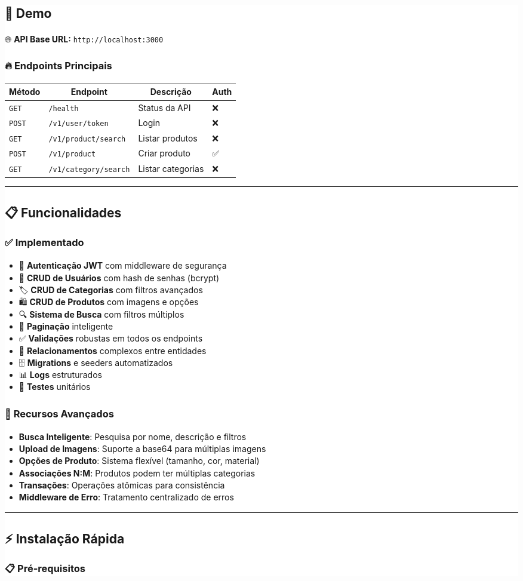 
## 🚀 **Demo**

🌐 **API Base URL:** `http://localhost:3000`

### 🔥 **Endpoints Principais**

| Método | Endpoint | Descrição | Auth |
|--------|----------|-----------|------|
| `GET` | `/health` | Status da API | ❌ |
| `POST` | `/v1/user/token` | Login | ❌ |
| `GET` | `/v1/product/search` | Listar produtos | ❌ |
| `POST` | `/v1/product` | Criar produto | ✅ |
| `GET` | `/v1/category/search` | Listar categorias | ❌ |

---

## 📋 **Funcionalidades**

### ✅ **Implementado**

- 🔐 **Autenticação JWT** com middleware de segurança
- 👥 **CRUD de Usuários** com hash de senhas (bcrypt)
- 🏷️ **CRUD de Categorias** com filtros avançados
- 🛍️ **CRUD de Produtos** com imagens e opções
- 🔍 **Sistema de Busca** com filtros múltiplos
- 📄 **Paginação** inteligente
- ✅ **Validações** robustas em todos os endpoints
- 🔄 **Relacionamentos** complexos entre entidades
- 🗄️ **Migrations** e seeders automatizados
- 📊 **Logs** estruturados
- 🧪 **Testes** unitários

### 🎯 **Recursos Avançados**

- **Busca Inteligente**: Pesquisa por nome, descrição e filtros
- **Upload de Imagens**: Suporte a base64 para múltiplas imagens
- **Opções de Produto**: Sistema flexível (tamanho, cor, material)
- **Associações N:M**: Produtos podem ter múltiplas categorias
- **Transações**: Operações atômicas para consistência
- **Middleware de Erro**: Tratamento centralizado de erros

---

## ⚡ **Instalação Rápida**

### 📋 **Pré-requisitos**
